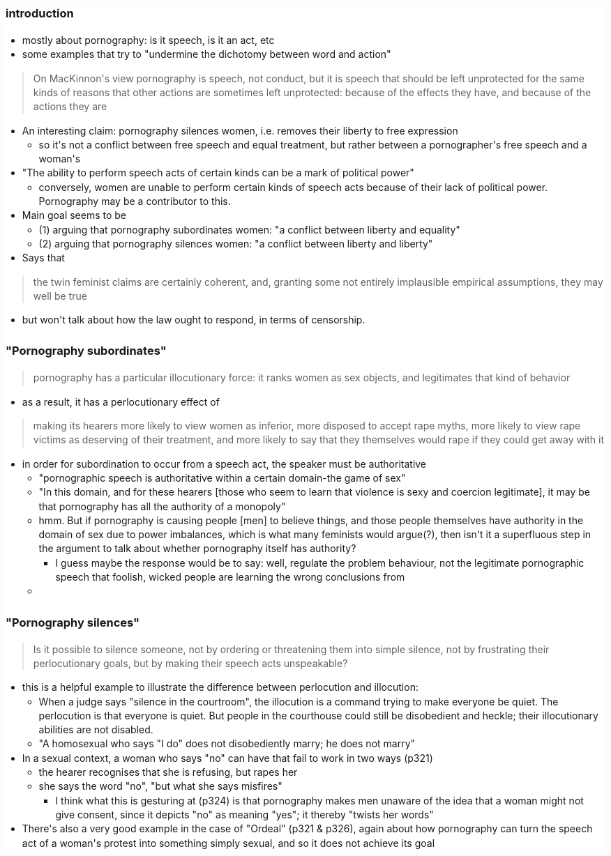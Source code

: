 ### introduction
- mostly about pornography: is it speech, is it an act, etc
- some examples that try to "undermine the dichotomy between word and action"
> On MacKinnon's view pornography is speech, not conduct, but it is speech that should be left unprotected for the same kinds of reasons that other actions are sometimes left unprotected: because of the effects they have, and because of the actions they are
- An interesting claim: pornography silences women, i.e. removes their liberty to free expression
	- so it's not a conflict between free speech and equal treatment, but rather between a pornographer's free speech and a woman's
- "The ability to perform speech acts of certain kinds can be a mark of political power"
	- conversely, women are unable to perform certain kinds of speech acts because of their lack of political power. Pornography may be a contributor to this.
- Main goal seems to be
	- (1) arguing that pornography subordinates women: "a conflict between liberty and equality"
	- (2) arguing that pornography silences women: "a conflict between liberty and liberty"
- Says that 
> the twin feminist claims are certainly coherent, and, granting some not entirely implausible empirical assumptions, they may well be true
- but won't talk about how the law ought to respond, in terms of censorship.
### "Pornography subordinates"
> pornography has a particular illocutionary force: it ranks women as sex objects, and legitimates that kind of behavior
- as a result, it has a perlocutionary effect of
> making its hearers more likely to view women as inferior, more disposed to accept rape myths, more likely to view rape victims as deserving of their treatment, and more likely to say that they themselves would rape if they could get away with it
- in order for subordination to occur from a speech act, the speaker must be authoritative
	- "pornographic speech is authoritative within a certain domain-the game of sex"
	- "In this domain, and for these hearers \[those who seem to learn that violence is sexy and coercion legitimate], it may be that pornography has all the authority of a monopoly"
	- hmm. But if pornography is causing people \[men] to believe things, and those people themselves have authority in the domain of sex due to power imbalances, which is what many feminists would argue(?), then isn't it a superfluous step in the argument to talk about whether pornography itself has authority?
		- I guess maybe the response would be to say: well, regulate the problem behaviour, not the legitimate pornographic speech that foolish, wicked people are learning the wrong conclusions from 
	- 
### "Pornography silences"
> Is it possible to silence someone, not by ordering or threatening them into simple silence, not by frustrating their perlocutionary goals, but by making their speech acts unspeakable?
- this is a helpful example to illustrate the difference between perlocution and illocution:
	- When a judge says "silence in the courtroom", the illocution is a command trying to make everyone be quiet. The perlocution is that everyone is quiet. But people in the courthouse could still be disobedient and heckle; their illocutionary abilities are not disabled.
	- "A homosexual who says "I do" does not disobediently marry; he does not marry"
- In a sexual context, a woman who says "no" can have that fail to work in two ways (p321)
	- the hearer recognises that she is refusing, but rapes her
	- she says the word "no", "but what she says misfires"
		- I think what this is gesturing at (p324) is that pornography makes men unaware of the idea that a woman might not give consent, since it depicts "no" as meaning "yes"; it thereby "twists her words"
- There's also a very good example in the case of "Ordeal" (p321 & p326), again about how pornography can turn the speech act of a woman's protest into something simply sexual, and so it does not achieve its goal
